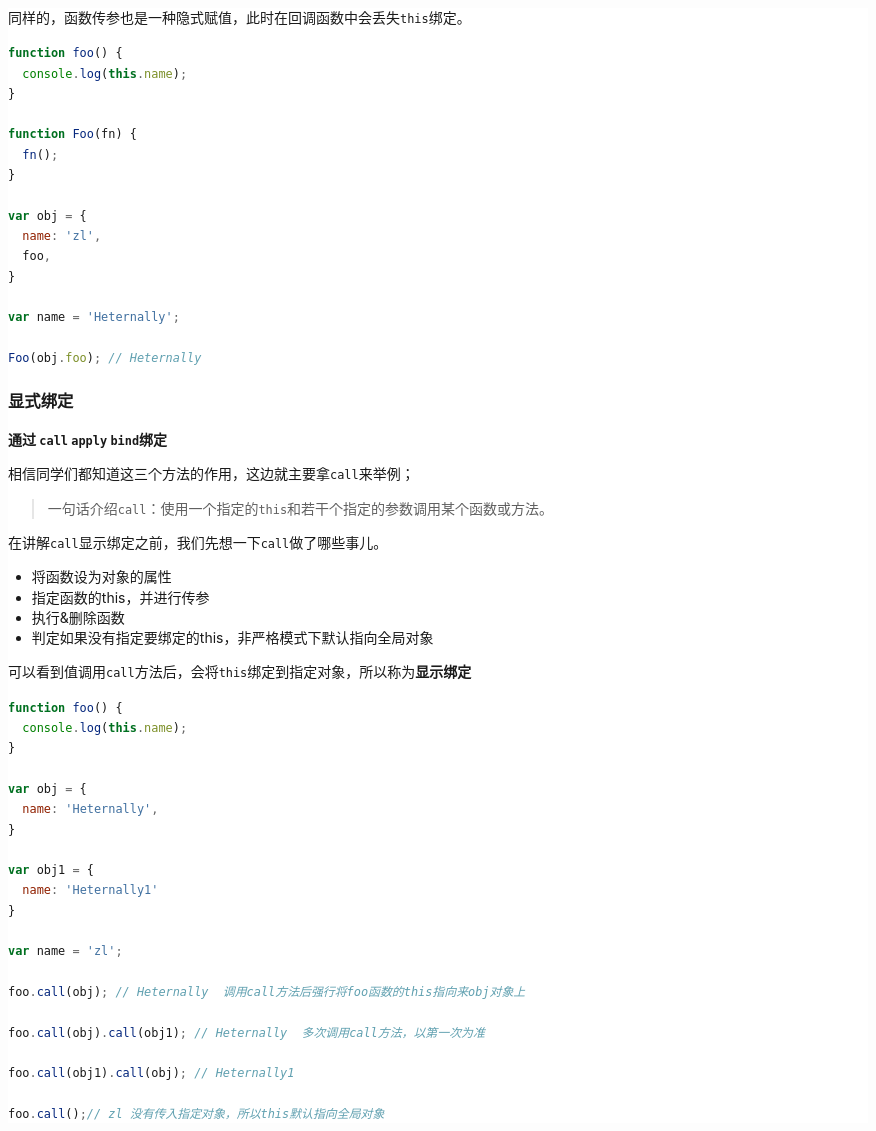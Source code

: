 同样的，函数传参也是一种隐式赋值，此时在回调函数中会丢失`this`绑定。

```js
function foo() {
  console.log(this.name);
}

function Foo(fn) {
  fn();
}

var obj = {
  name: 'zl',
  foo,
}

var name = 'Heternally';

Foo(obj.foo); // Heternally
```

### 显式绑定

**通过 `call` `apply` `bind`绑定**

相信同学们都知道这三个方法的作用，这边就主要拿`call`来举例；

> 一句话介绍`call`：使用一个指定的`this`和若干个指定的参数调用某个函数或方法。

在讲解`call`显示绑定之前，我们先想一下`call`做了哪些事儿。

- 将函数设为对象的属性
- 指定函数的this，并进行传参
- 执行&删除函数
- 判定如果没有指定要绑定的this，非严格模式下默认指向全局对象

可以看到值调用`call`方法后，会将`this`绑定到指定对象，所以称为**显示绑定**

```js
function foo() {
  console.log(this.name);
}

var obj = {
  name: 'Heternally',
}

var obj1 = {
  name: 'Heternally1'
}

var name = 'zl';

foo.call(obj); // Heternally  调用call方法后强行将foo函数的this指向来obj对象上

foo.call(obj).call(obj1); // Heternally  多次调用call方法，以第一次为准

foo.call(obj1).call(obj); // Heternally1

foo.call();// zl 没有传入指定对象，所以this默认指向全局对象
```
